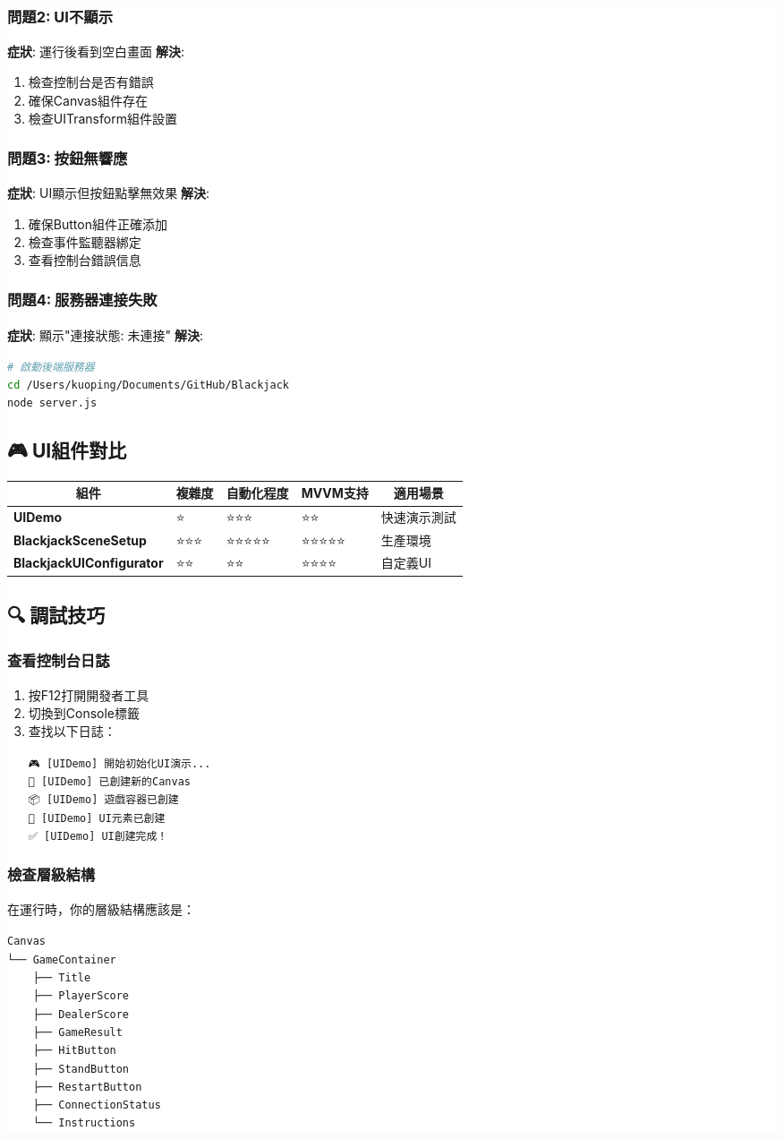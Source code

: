 ### 問題2: UI不顯示
**症狀**: 運行後看到空白畫面
**解決**:
1. 檢查控制台是否有錯誤
2. 確保Canvas組件存在
3. 檢查UITransform組件設置

### 問題3: 按鈕無響應
**症狀**: UI顯示但按鈕點擊無效果
**解決**:
1. 確保Button組件正確添加
2. 檢查事件監聽器綁定
3. 查看控制台錯誤信息

### 問題4: 服務器連接失敗
**症狀**: 顯示"連接狀態: 未連接"
**解決**:
```bash
# 啟動後端服務器
cd /Users/kuoping/Documents/GitHub/Blackjack
node server.js
```

## 🎮 UI組件對比

| 組件 | 複雜度 | 自動化程度 | MVVM支持 | 適用場景 |
|------|--------|------------|----------|----------|
| **UIDemo** | ⭐ | ⭐⭐⭐ | ⭐⭐ | 快速演示測試 |
| **BlackjackSceneSetup** | ⭐⭐⭐ | ⭐⭐⭐⭐⭐ | ⭐⭐⭐⭐⭐ | 生產環境 |
| **BlackjackUIConfigurator** | ⭐⭐ | ⭐⭐ | ⭐⭐⭐⭐ | 自定義UI |

## 🔍 調試技巧

### 查看控制台日誌
1. 按F12打開開發者工具
2. 切換到Console標籤
3. 查找以下日誌：
   ```
   🎮 [UIDemo] 開始初始化UI演示...
   📱 [UIDemo] 已創建新的Canvas
   📦 [UIDemo] 遊戲容器已創建
   🎯 [UIDemo] UI元素已創建
   ✅ [UIDemo] UI創建完成！
   ```

### 檢查層級結構
在運行時，你的層級結構應該是：
```
Canvas
└── GameContainer
    ├── Title
    ├── PlayerScore
    ├── DealerScore
    ├── GameResult
    ├── HitButton
    ├── StandButton
    ├── RestartButton
    ├── ConnectionStatus
    └── Instructions
```
